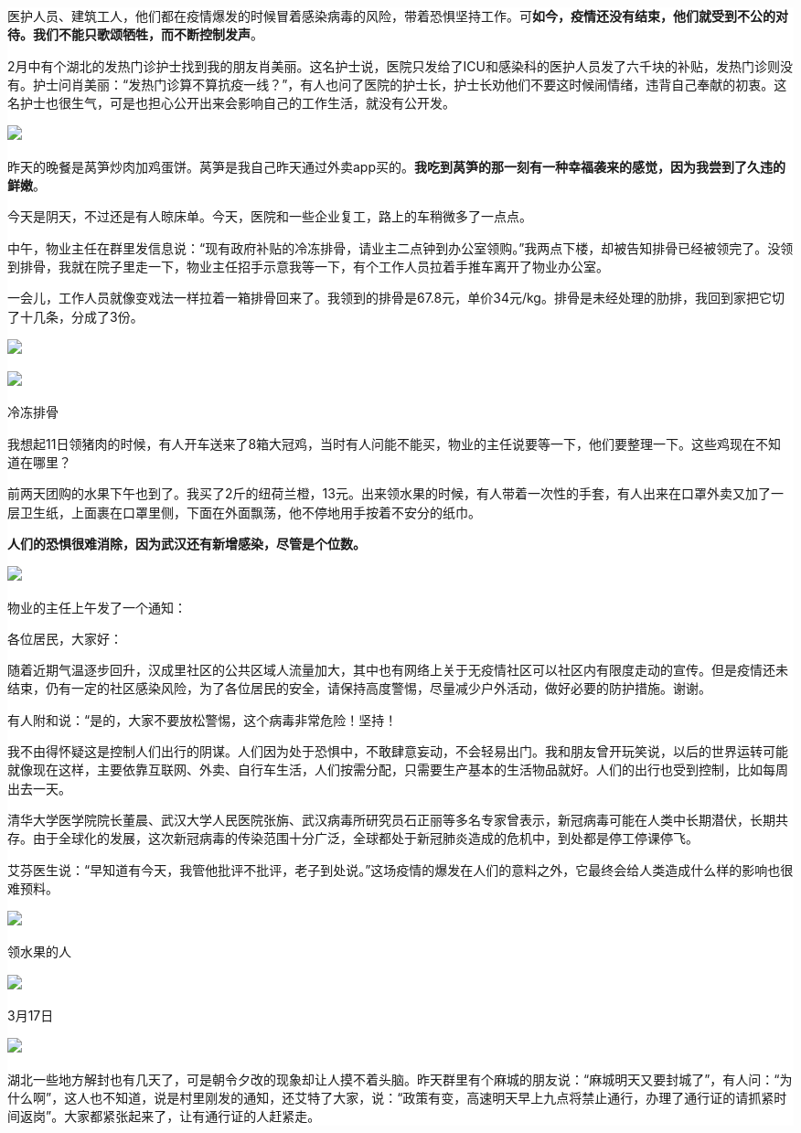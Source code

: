 医护人员、建筑工人，他们都在疫情爆发的时候冒着感染病毒的风险，带着恐惧坚持工作。可**如今，疫情还没有结束，他们就受到不公的对待。我们不能只歌颂牺牲，而不断控制发声**。

2月中有个湖北的发热门诊护士找到我的朋友肖美丽。这名护士说，医院只发给了ICU和感染科的医护人员发了六千块的补贴，发热门诊则没有。护士问肖美丽：“发热门诊算不算抗疫一线？”，有人也问了医院的护士长，护士长劝他们不要这时候闹情绪，违背自己奉献的初衷。这名护士也很生气，可是也担心公开出来会影响自己的工作生活，就没有公开发。

![](/images/post/968f650fbaba99437d102e8e92448329.jpg)

昨天的晚餐是莴笋炒肉加鸡蛋饼。莴笋是我自己昨天通过外卖app买的。**我吃到莴笋的那一刻有一种幸福袭来的感觉，因为我尝到了久违的鲜嫩**。

今天是阴天，不过还是有人晾床单。今天，医院和一些企业复工，路上的车稍微多了一点点。

中午，物业主任在群里发信息说：“现有政府补贴的冷冻排骨，请业主二点钟到办公室领购。”我两点下楼，却被告知排骨已经被领完了。没领到排骨，我就在院子里走一下，物业主任招手示意我等一下，有个工作人员拉着手推车离开了物业办公室。

一会儿，工作人员就像变戏法一样拉着一箱排骨回来了。我领到的排骨是67.8元，单价34元/kg。排骨是未经处理的肋排，我回到家把它切了十几条，分成了3份。

![](/images/post/f9b1d90b203c7f251eac6a7a88681698.jpg)

![](/images/post/a6120901491e5412d6950d93b556e71b.jpg)

冷冻排骨

我想起11日领猪肉的时候，有人开车送来了8箱大冠鸡，当时有人问能不能买，物业的主任说要等一下，他们要整理一下。这些鸡现在不知道在哪里？

前两天团购的水果下午也到了。我买了2斤的纽荷兰橙，13元。出来领水果的时候，有人带着一次性的手套，有人出来在口罩外卖又加了一层卫生纸，上面裹在口罩里侧，下面在外面飘荡，他不停地用手按着不安分的纸巾。

**人们的恐惧很难消除，因为武汉还有新增感染，尽管是个位数。**

![](/images/post/0286b7b14ec0438aa44ad9151d5b1815.jpg)

物业的主任上午发了一个通知：

各位居民，大家好：

随着近期气温逐步回升，汉成里社区的公共区域人流量加大，其中也有网络上关于无疫情社区可以社区内有限度走动的宣传。但是疫情还未结束，仍有一定的社区感染风险，为了各位居民的安全，请保持高度警惕，尽量减少户外活动，做好必要的防护措施。谢谢。  

有人附和说：“是的，大家不要放松警惕，这个病毒非常危险！坚持！

我不由得怀疑这是控制人们出行的阴谋。人们因为处于恐惧中，不敢肆意妄动，不会轻易出门。我和朋友曾开玩笑说，以后的世界运转可能就像现在这样，主要依靠互联网、外卖、自行车生活，人们按需分配，只需要生产基本的生活物品就好。人们的出行也受到控制，比如每周出去一天。

清华大学医学院院长董晨、武汉大学人民医院张旃、武汉病毒所研究员石正丽等多名专家曾表示，新冠病毒可能在人类中长期潜伏，长期共存。由于全球化的发展，这次新冠病毒的传染范围十分广泛，全球都处于新冠肺炎造成的危机中，到处都是停工停课停飞。

艾芬医生说：“早知道有今天，我管他批评不批评，老子到处说。”这场疫情的爆发在人们的意料之外，它最终会给人类造成什么样的影响也很难预料。

![](/images/post/3301fb9a94c92020a43438654becaedf.jpg)

领水果的人

![](/images/post/91c737f487ea6704d4bf722a36d43c1f.jpg)

3月17日

![](/images/post/08e2aa2d1ccb19e32e662c689c4890d0.jpg)

湖北一些地方解封也有几天了，可是朝令夕改的现象却让人摸不着头脑。昨天群里有个麻城的朋友说：“麻城明天又要封城了”，有人问：“为什么啊”，这人也不知道，说是村里刚发的通知，还艾特了大家，说：“政策有变，高速明天早上九点将禁止通行，办理了通行证的请抓紧时间返岗”。大家都紧张起来了，让有通行证的人赶紧走。

